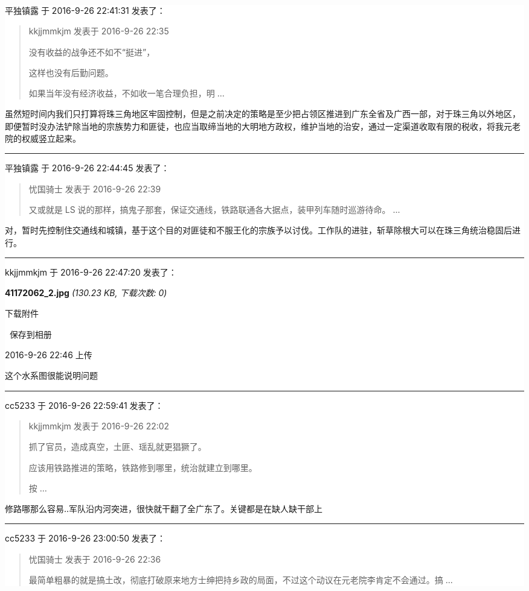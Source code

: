 
平独镇露 于 2016-9-26 22:41:31 发表了：

> kkjjmmkjm 发表于 2016-9-26 22:35
>
> 没有收益的战争还不如不“挺进”，
>
> 这样也没有后勤问题。
>
> 如果当年没有经济收益，不如收一笔合理负担，明 ...

虽然短时间内我们只打算将珠三角地区牢固控制，但是之前决定的策略是至少把占领区推进到广东全省及广西一部，对于珠三角以外地区，即便暂时没办法铲除当地的宗族势力和匪徒，也应当取缔当地的大明地方政权，维护当地的治安，通过一定渠道收取有限的税收，将我元老院的权威竖立起来。

---

平独镇露 于 2016-9-26 22:44:45 发表了：

> 忧国骑士 发表于 2016-9-26 22:39
>
> 又或就是 LS 说的那样，搞鬼子那套，保证交通线，铁路联通各大据点，装甲列车随时巡游待命。 ...

对，暂时先控制住交通线和城镇，基于这个目的对匪徒和不服王化的宗族予以讨伐。工作队的进驻，斩草除根大可以在珠三角统治稳固后进行。

---

kkjjmmkjm 于 2016-9-26 22:47:20 发表了：

**41172062_2.jpg** _(130.23 KB, 下载次数: 0)_

下载附件

&nbsp;
保存到相册

2016-9-26 22:46 上传

这个水系图很能说明问题

---

cc5233 于 2016-9-26 22:59:41 发表了：

> kkjjmmkjm 发表于 2016-9-26 22:02
>
> 抓了官员，造成真空，土匪、瑶乱就更猖獗了。
>
> 应该用铁路推进的策略，铁路修到哪里，统治就建立到哪里。
>
> 按 ...

修路哪那么容易..军队沿内河突进，很快就干翻了全广东了。关键都是在缺人缺干部上

---

cc5233 于 2016-9-26 23:00:50 发表了：

> 忧国骑士 发表于 2016-9-26 22:36
>
> 最简单粗暴的就是搞土改，彻底打破原来地方士绅把持乡政的局面，不过这个动议在元老院李肯定不会通过。搞 ...
